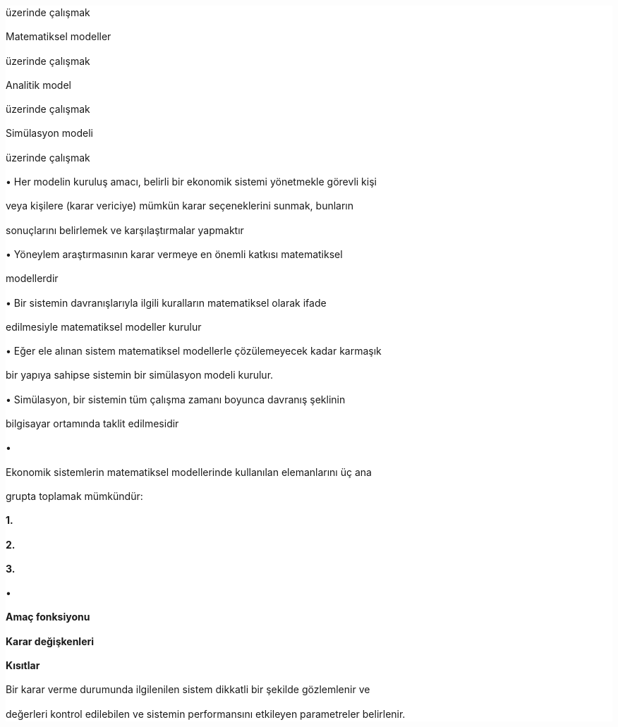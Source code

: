 üzerinde çalışmak

Matematiksel modeller

üzerinde çalışmak

Analitik model

üzerinde çalışmak

Simülasyon modeli

üzerinde çalışmak





• Her modelin kuruluş amacı, belirli bir ekonomik sistemi yönetmekle görevli kişi

veya kişilere (karar vericiye) mümkün karar seçeneklerini sunmak, bunların

sonuçlarını belirlemek ve karşılaştırmalar yapmaktır

• Yöneylem araştırmasının karar vermeye en önemli katkısı matematiksel

modellerdir

• Bir sistemin davranışlarıyla ilgili kuralların matematiksel olarak ifade

edilmesiyle matematiksel modeller kurulur

• Eğer ele alınan sistem matematiksel modellerle çözülemeyecek kadar karmaşık

bir yapıya sahipse sistemin bir simülasyon modeli kurulur.

• Simülasyon, bir sistemin tüm çalışma zamanı boyunca davranış şeklinin

bilgisayar ortamında taklit edilmesidir





•

Ekonomik sistemlerin matematiksel modellerinde kullanılan elemanlarını üç ana

grupta toplamak mümkündür:

**1.**

**2.**

**3.**

•

**Amaç fonksiyonu**

**Karar değişkenleri**

**Kısıtlar**

Bir karar verme durumunda ilgilenilen sistem dikkatli bir şekilde gözlemlenir ve

değerleri kontrol edilebilen ve sistemin performansını etkileyen parametreler belirlenir.
